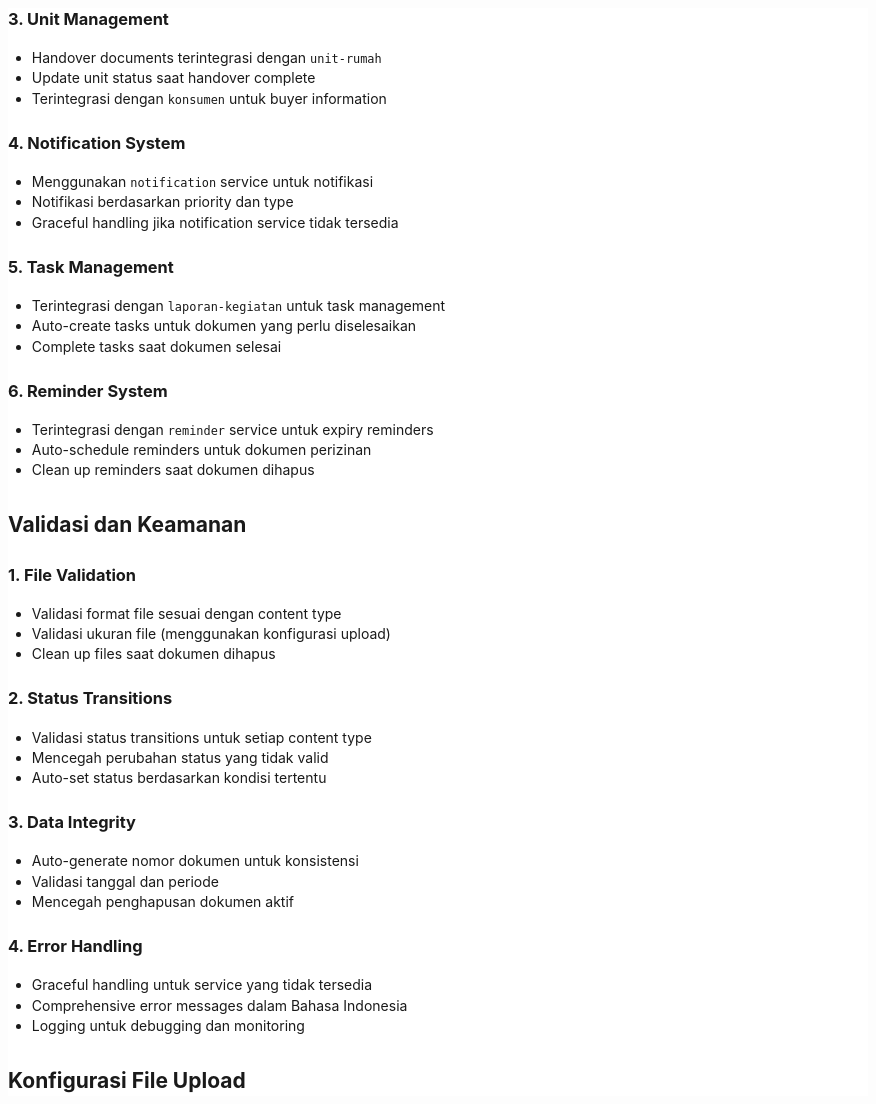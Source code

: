 ### 3. Unit Management

- Handover documents terintegrasi dengan `unit-rumah`
- Update unit status saat handover complete
- Terintegrasi dengan `konsumen` untuk buyer information

### 4. Notification System

- Menggunakan `notification` service untuk notifikasi
- Notifikasi berdasarkan priority dan type
- Graceful handling jika notification service tidak tersedia

### 5. Task Management

- Terintegrasi dengan `laporan-kegiatan` untuk task management
- Auto-create tasks untuk dokumen yang perlu diselesaikan
- Complete tasks saat dokumen selesai

### 6. Reminder System

- Terintegrasi dengan `reminder` service untuk expiry reminders
- Auto-schedule reminders untuk dokumen perizinan
- Clean up reminders saat dokumen dihapus

## Validasi dan Keamanan

### 1. File Validation

- Validasi format file sesuai dengan content type
- Validasi ukuran file (menggunakan konfigurasi upload)
- Clean up files saat dokumen dihapus

### 2. Status Transitions

- Validasi status transitions untuk setiap content type
- Mencegah perubahan status yang tidak valid
- Auto-set status berdasarkan kondisi tertentu

### 3. Data Integrity

- Auto-generate nomor dokumen untuk konsistensi
- Validasi tanggal dan periode
- Mencegah penghapusan dokumen aktif

### 4. Error Handling

- Graceful handling untuk service yang tidak tersedia
- Comprehensive error messages dalam Bahasa Indonesia
- Logging untuk debugging dan monitoring

## Konfigurasi File Upload
